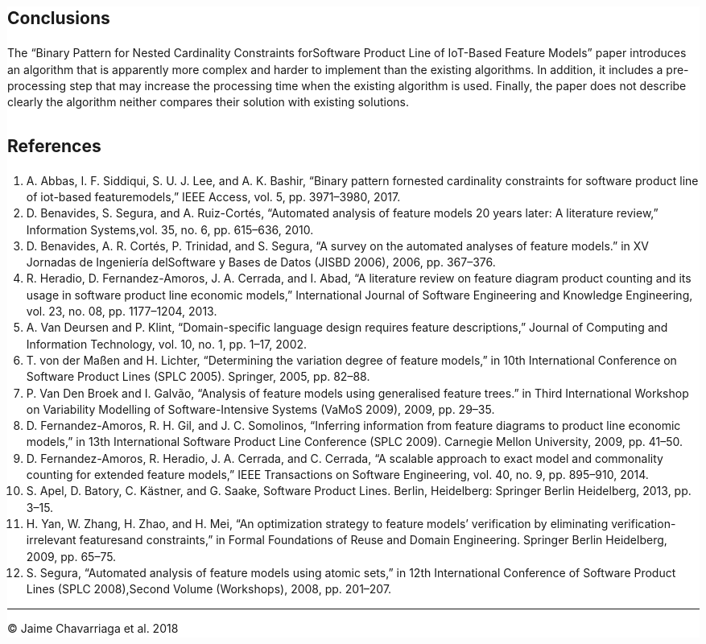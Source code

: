
## Conclusions

The “Binary Pattern for Nested Cardinality Constraints forSoftware Product Line of IoT-Based Feature Models” paper introduces an  algorithm  that  is  apparently  more  complex and harder to implement  than  the  existing  algorithms. In addition, it includes a pre-processing step that may increase the processing time when the existing algorithm is used.
Finally, the paper does not describe clearly the algorithm neither compares their solution with existing solutions.  
        
## References

1. A. Abbas, I. F. Siddiqui, S. U. J. Lee, and A. K. Bashir, “Binary pattern fornested cardinality constraints for software product line of iot-based featuremodels,” IEEE Access, vol. 5, pp. 3971–3980, 2017.
2. D.  Benavides,  S.  Segura,  and  A.  Ruiz-Cortés,  “Automated  analysis of feature models 20 years later: A literature review,” Information Systems,vol. 35, no. 6, pp. 615–636, 2010.
3. D. Benavides, A. R. Cortés, P. Trinidad, and S. Segura, “A survey on the automated analyses of feature models.” in XV Jornadas de Ingeniería delSoftware y Bases de Datos (JISBD 2006), 2006, pp. 367–376.
4. R. Heradio, D. Fernandez-Amoros, J. A. Cerrada, and I. Abad, “A literature review on feature diagram product counting and its usage in software product line economic models,” International Journal of Software Engineering and Knowledge Engineering, vol. 23, no. 08, pp. 1177–1204, 2013.
5. A. Van Deursen and P. Klint, “Domain-specific language design requires feature descriptions,” Journal of Computing and Information Technology, vol. 10, no. 1, pp. 1–17, 2002.
6. T. von der Maßen and H. Lichter, “Determining the variation degree of feature models,” in 10th International Conference on Software Product Lines (SPLC 2005). Springer, 2005, pp. 82–88.</li>
7. P. Van Den Broek and I. Galvão, “Analysis of feature models using generalised feature trees.” in Third International Workshop on Variability Modelling of Software-Intensive Systems (VaMoS 2009), 2009, pp. 29–35.
8. D. Fernandez-Amoros, R. H. Gil, and J. C. Somolinos, “Inferring information from feature diagrams to product line economic models,” in 13th International Software Product Line Conference (SPLC 2009). Carnegie Mellon University, 2009, pp. 41–50.</li>
9. D. Fernandez-Amoros, R. Heradio, J. A. Cerrada, and C. Cerrada, “A scalable approach to exact model and commonality counting for extended feature  models,” IEEE Transactions on Software Engineering, vol. 40, no. 9, pp. 895–910, 2014.
10. S.  Apel,  D.  Batory,  C.  Kästner,  and  G.  Saake,  Software  Product  Lines. Berlin, Heidelberg: Springer Berlin Heidelberg, 2013, pp. 3–15.
11. H. Yan,  W. Zhang,  H. Zhao, and  H. Mei,  “An  optimization strategy to feature models’ verification by eliminating verification-irrelevant featuresand constraints,” in Formal Foundations of Reuse and Domain Engineering. Springer Berlin Heidelberg, 2009, pp. 65–75.
12. S. Segura, “Automated analysis of feature models using atomic sets,” in 12th International Conference of Software Product Lines (SPLC 2008),Second Volume (Workshops), 2008, pp. 201–207.

---
© Jaime Chavarriaga et al. 2018
